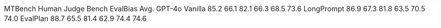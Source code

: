 <span class="ltx_tr" id="S4.T1.3.1.1.4.2.1.1">
<span class="ltx_td ltx_nopad_r ltx_align_center" id="S4.T1.3.1.1.4.2.1.1.1"><span class="ltx_text ltx_font_bold ltx_font_smallcaps" id="S4.T1.3.1.1.4.2.1.1.1.1">MTBench</span></span></span>
<span class="ltx_tr" id="S4.T1.3.1.1.4.2.1.2">
<span class="ltx_td ltx_nopad_r ltx_align_center" id="S4.T1.3.1.1.4.2.1.2.1"><span class="ltx_text ltx_font_bold ltx_font_smallcaps" id="S4.T1.3.1.1.4.2.1.2.1.1">Human</span></span></span>
</span></span><span class="ltx_text" id="S4.T1.3.1.1.4.3"></span></td>
<td class="ltx_td ltx_align_center ltx_border_tt" id="S4.T1.3.1.1.5">
<span class="ltx_text" id="S4.T1.3.1.1.5.1"></span> <span class="ltx_text" id="S4.T1.3.1.1.5.2">
<span class="ltx_tabular ltx_align_middle" id="S4.T1.3.1.1.5.2.1">
<span class="ltx_tr" id="S4.T1.3.1.1.5.2.1.1">
<span class="ltx_td ltx_nopad_r ltx_align_center" id="S4.T1.3.1.1.5.2.1.1.1"><span class="ltx_text ltx_font_bold ltx_font_smallcaps" id="S4.T1.3.1.1.5.2.1.1.1.1">Judge</span></span></span>
<span class="ltx_tr" id="S4.T1.3.1.1.5.2.1.2">
<span class="ltx_td ltx_nopad_r ltx_align_center" id="S4.T1.3.1.1.5.2.1.2.1"><span class="ltx_text ltx_font_bold ltx_font_smallcaps" id="S4.T1.3.1.1.5.2.1.2.1.1">Bench</span></span></span>
</span></span><span class="ltx_text" id="S4.T1.3.1.1.5.3"></span></td>
<td class="ltx_td ltx_align_center ltx_border_tt" id="S4.T1.3.1.1.6"><span class="ltx_text ltx_font_bold ltx_font_smallcaps" id="S4.T1.3.1.1.6.1">EvalBias</span></td>
<td class="ltx_td ltx_align_center ltx_border_tt" id="S4.T1.3.1.1.7"><span class="ltx_text ltx_font_bold" id="S4.T1.3.1.1.7.1">Avg.</span></td>
</tr>
<tr class="ltx_tr" id="S4.T1.3.1.2">
<td class="ltx_td ltx_align_left ltx_border_t" id="S4.T1.3.1.2.1"><span class="ltx_text ltx_font_bold" id="S4.T1.3.1.2.1.1">GPT-4o</span></td>
<td class="ltx_td ltx_border_t" id="S4.T1.3.1.2.2"></td>
<td class="ltx_td ltx_border_t" id="S4.T1.3.1.2.3"></td>
<td class="ltx_td ltx_border_t" id="S4.T1.3.1.2.4"></td>
<td class="ltx_td ltx_border_t" id="S4.T1.3.1.2.5"></td>
<td class="ltx_td ltx_border_t" id="S4.T1.3.1.2.6"></td>
<td class="ltx_td ltx_border_t" id="S4.T1.3.1.2.7"></td>
</tr>
<tr class="ltx_tr" id="S4.T1.3.1.3">
<td class="ltx_td ltx_align_left" id="S4.T1.3.1.3.1"><span class="ltx_text ltx_font_italic" id="S4.T1.3.1.3.1.1">Vanilla</span></td>
<td class="ltx_td ltx_align_center" id="S4.T1.3.1.3.2">85.2</td>
<td class="ltx_td ltx_align_center" id="S4.T1.3.1.3.3">66.1</td>
<td class="ltx_td ltx_align_center" id="S4.T1.3.1.3.4">82.1</td>
<td class="ltx_td ltx_align_center" id="S4.T1.3.1.3.5">66.3</td>
<td class="ltx_td ltx_align_center" id="S4.T1.3.1.3.6">68.5</td>
<td class="ltx_td ltx_align_center" id="S4.T1.3.1.3.7">73.6</td>
</tr>
<tr class="ltx_tr" id="S4.T1.3.1.4">
<td class="ltx_td ltx_align_left" id="S4.T1.3.1.4.1"><span class="ltx_text ltx_font_italic" id="S4.T1.3.1.4.1.1">LongPrompt</span></td>
<td class="ltx_td ltx_align_center" id="S4.T1.3.1.4.2">86.9</td>
<td class="ltx_td ltx_align_center" id="S4.T1.3.1.4.3">67.3</td>
<td class="ltx_td ltx_align_center" id="S4.T1.3.1.4.4">81.8</td>
<td class="ltx_td ltx_align_center" id="S4.T1.3.1.4.5">63.5</td>
<td class="ltx_td ltx_align_center" id="S4.T1.3.1.4.6">70.5</td>
<td class="ltx_td ltx_align_center" id="S4.T1.3.1.4.7">74.0</td>
</tr>
<tr class="ltx_tr" id="S4.T1.3.1.5">
<td class="ltx_td ltx_align_left" id="S4.T1.3.1.5.1"><span class="ltx_text ltx_font_italic" id="S4.T1.3.1.5.1.1">EvalPlan</span></td>
<td class="ltx_td ltx_align_center" id="S4.T1.3.1.5.2">88.7</td>
<td class="ltx_td ltx_align_center" id="S4.T1.3.1.5.3">65.5</td>
<td class="ltx_td ltx_align_center" id="S4.T1.3.1.5.4">81.4</td>
<td class="ltx_td ltx_align_center" id="S4.T1.3.1.5.5">62.9</td>
<td class="ltx_td ltx_align_center" id="S4.T1.3.1.5.6">74.4</td>
<td class="ltx_td ltx_align_center" id="S4.T1.3.1.5.7">74.6</td>
</tr>
<tr class="ltx_tr" id="S4.T1.3.1.6">